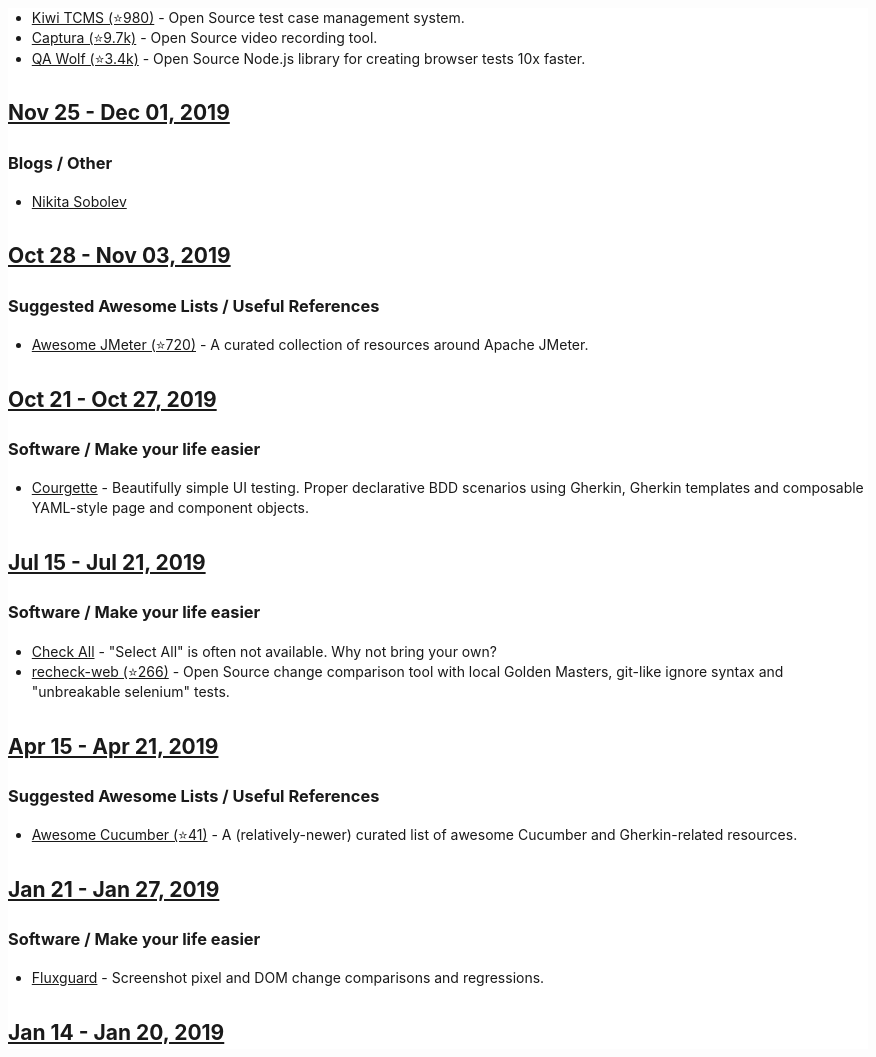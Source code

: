 *   [Kiwi TCMS (⭐980)](https://github.com/kiwitcms/Kiwi) - Open Source test case management system.
*   [Captura (⭐9.7k)](https://github.com/MathewSachin/Captura) - Open Source video recording tool.
*   [QA Wolf (⭐3.4k)](https://github.com/qawolf/qawolf) - Open Source Node.js library for creating browser tests 10x faster.

## [Nov 25 - Dec 01, 2019](/content/2019/47/README.md)

### Blogs / Other

*   [Nikita Sobolev](https://sobolevn.me/)

## [Oct 28 - Nov 03, 2019](/content/2019/43/README.md)

### Suggested Awesome Lists / Useful References

*   [Awesome JMeter (⭐720)](https://github.com/aliesbelik/awesome-jmeter) - A curated collection of resources around Apache JMeter.

## [Oct 21 - Oct 27, 2019](/content/2019/42/README.md)

### Software / Make your life easier

*   [Courgette](https://courgette-testing.com) - Beautifully simple UI testing. Proper declarative BDD scenarios using Gherkin, Gherkin templates and composable YAML-style page and component objects.

## [Jul 15 - Jul 21, 2019](/content/2019/28/README.md)

### Software / Make your life easier

*   [Check All](https://chrispederick.com/work/web-developer/) - "Select All" is often not available. Why not bring your own?
*   [recheck-web (⭐266)](https://github.com/retest/recheck-web) - Open Source change comparison tool with local Golden Masters, git-like ignore syntax and "unbreakable selenium" tests.

## [Apr 15 - Apr 21, 2019](/content/2019/15/README.md)

### Suggested Awesome Lists / Useful References

*   [Awesome Cucumber (⭐41)](https://github.com/virajkulkarni14/awesome-cucumber) - A (relatively-newer) curated list of awesome Cucumber and Gherkin-related resources.

## [Jan 21 - Jan 27, 2019](/content/2019/3/README.md)

### Software / Make your life easier

*   [Fluxguard](https://fluxguard.com) - Screenshot pixel and DOM change comparisons and regressions.

## [Jan 14 - Jan 20, 2019](/content/2019/2/README.md)
